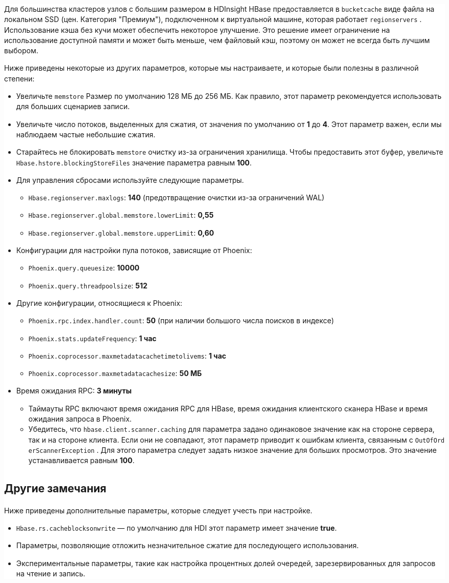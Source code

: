 Для большинства кластеров узлов с большим размером в HDInsight HBase предоставляется в `bucketcache` виде файла на локальном SSD (цен. Категория "Премиум"), подключенном к виртуальной машине, которая работает `regionservers` . Использование кэша без кучи может обеспечить некоторое улучшение. Это решение имеет ограничение на использование доступной памяти и может быть меньше, чем файловый кэш, поэтому он может не всегда быть лучшим выбором.

Ниже приведены некоторые из других параметров, которые мы настраиваете, и которые были полезны в различной степени:

- Увеличьте `memstore` Размер по умолчанию 128 МБ до 256 МБ. Как правило, этот параметр рекомендуется использовать для больших сценариев записи.

- Увеличьте число потоков, выделенных для сжатия, от значения по умолчанию от **1** до **4**. Этот параметр важен, если мы наблюдаем частые небольшие сжатия.

- Старайтесь не блокировать `memstore` очистку из-за ограничения хранилища. Чтобы предоставить этот буфер, увеличьте `Hbase.hstore.blockingStoreFiles` значение параметра равным **100**.

- Для управления сбросами используйте следующие параметры.

    - `Hbase.regionserver.maxlogs`: **140** (предотвращение очистки из-за ограничений WAL)

    - `Hbase.regionserver.global.memstore.lowerLimit`: **0,55**

    - `Hbase.regionserver.global.memstore.upperLimit`: **0,60**

- Конфигурации для настройки пула потоков, зависящие от Phoenix:

    - `Phoenix.query.queuesize`: **10000**

    - `Phoenix.query.threadpoolsize`: **512**

- Другие конфигурации, относящиеся к Phoenix:

    - `Phoenix.rpc.index.handler.count`: **50** (при наличии большого числа поисков в индексе)

    - `Phoenix.stats.updateFrequency`: **1 час**

    - `Phoenix.coprocessor.maxmetadatacachetimetolivems`: **1 час**

    - `Phoenix.coprocessor.maxmetadatacachesize`: **50 МБ**

- Время ожидания RPC: **3 минуты**

   - Таймауты RPC включают время ожидания RPC для HBase, время ожидания клиентского сканера HBase и время ожидания запроса в Phoenix. 
   - Убедитесь, что `hbase.client.scanner.caching` для параметра задано одинаковое значение как на стороне сервера, так и на стороне клиента. Если они не совпадают, этот параметр приводит к ошибкам клиента, связанным с `OutOfOrderScannerException` . Для этого параметра следует задать низкое значение для больших просмотров. Это значение устанавливается равным **100**.

## <a name="other-considerations"></a>Другие замечания

Ниже приведены дополнительные параметры, которые следует учесть при настройке.

- `Hbase.rs.cacheblocksonwrite` — по умолчанию для HDI этот параметр имеет значение **true**.

- Параметры, позволяющие отложить незначительное сжатие для последующего использования.

- Экспериментальные параметры, такие как настройка процентных долей очередей, зарезервированных для запросов на чтение и запись.
